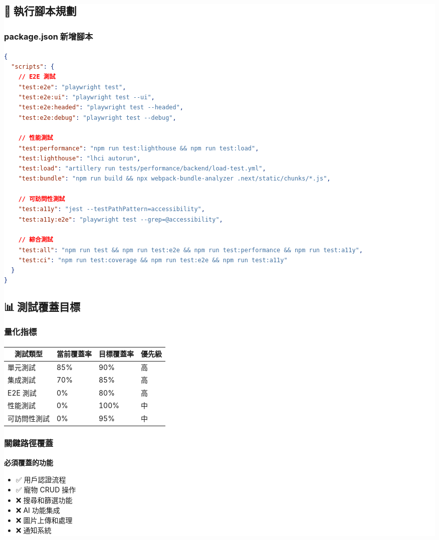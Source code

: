 ## 🚀 執行腳本規劃

### package.json 新增腳本

```json
{
  "scripts": {
    // E2E 測試
    "test:e2e": "playwright test",
    "test:e2e:ui": "playwright test --ui",
    "test:e2e:headed": "playwright test --headed",
    "test:e2e:debug": "playwright test --debug",
    
    // 性能測試
    "test:performance": "npm run test:lighthouse && npm run test:load",
    "test:lighthouse": "lhci autorun",
    "test:load": "artillery run tests/performance/backend/load-test.yml",
    "test:bundle": "npm run build && npx webpack-bundle-analyzer .next/static/chunks/*.js",
    
    // 可訪問性測試
    "test:a11y": "jest --testPathPattern=accessibility",
    "test:a11y:e2e": "playwright test --grep=@accessibility",
    
    // 綜合測試
    "test:all": "npm run test && npm run test:e2e && npm run test:performance && npm run test:a11y",
    "test:ci": "npm run test:coverage && npm run test:e2e && npm run test:a11y"
  }
}
```

## 📊 測試覆蓋目標

### 量化指標

| 測試類型 | 當前覆蓋率 | 目標覆蓋率 | 優先級 |
|---------|-----------|-----------|--------|
| 單元測試 | 85% | 90% | 高 |
| 集成測試 | 70% | 85% | 高 |
| E2E 測試 | 0% | 80% | 高 |
| 性能測試 | 0% | 100% | 中 |
| 可訪問性測試 | 0% | 95% | 中 |

### 關鍵路徑覆蓋

**必須覆蓋的功能**
- ✅ 用戶認證流程
- ✅ 寵物 CRUD 操作
- ❌ 搜尋和篩選功能
- ❌ AI 功能集成
- ❌ 圖片上傳和處理
- ❌ 通知系統
